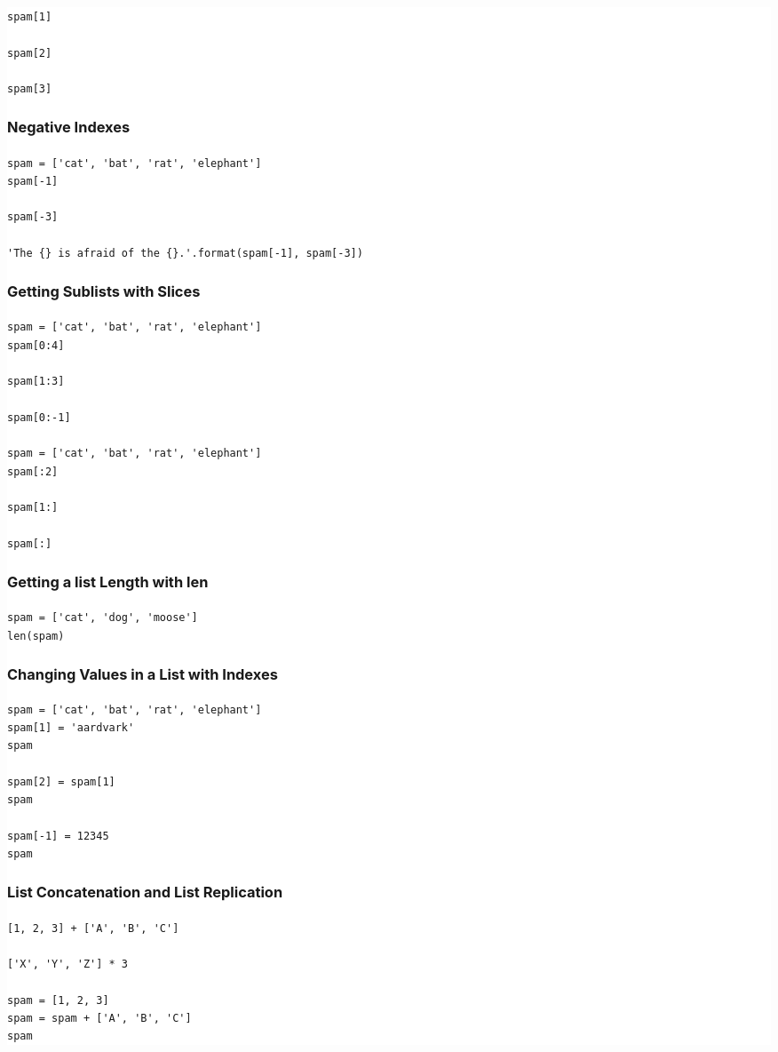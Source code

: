     spam[1]

    spam[2]

    spam[3]

### Negative Indexes

    spam = ['cat', 'bat', 'rat', 'elephant']
    spam[-1]

    spam[-3]

    'The {} is afraid of the {}.'.format(spam[-1], spam[-3])

### Getting Sublists with Slices

    spam = ['cat', 'bat', 'rat', 'elephant']
    spam[0:4]

    spam[1:3]

    spam[0:-1]

    spam = ['cat', 'bat', 'rat', 'elephant']
    spam[:2]

    spam[1:]

    spam[:]

### Getting a list Length with len

    spam = ['cat', 'dog', 'moose']
    len(spam)

### Changing Values in a List with Indexes

    spam = ['cat', 'bat', 'rat', 'elephant']
    spam[1] = 'aardvark'
    spam

    spam[2] = spam[1]
    spam

    spam[-1] = 12345
    spam

### List Concatenation and List Replication

    [1, 2, 3] + ['A', 'B', 'C']

    ['X', 'Y', 'Z'] * 3

    spam = [1, 2, 3]
    spam = spam + ['A', 'B', 'C']
    spam
